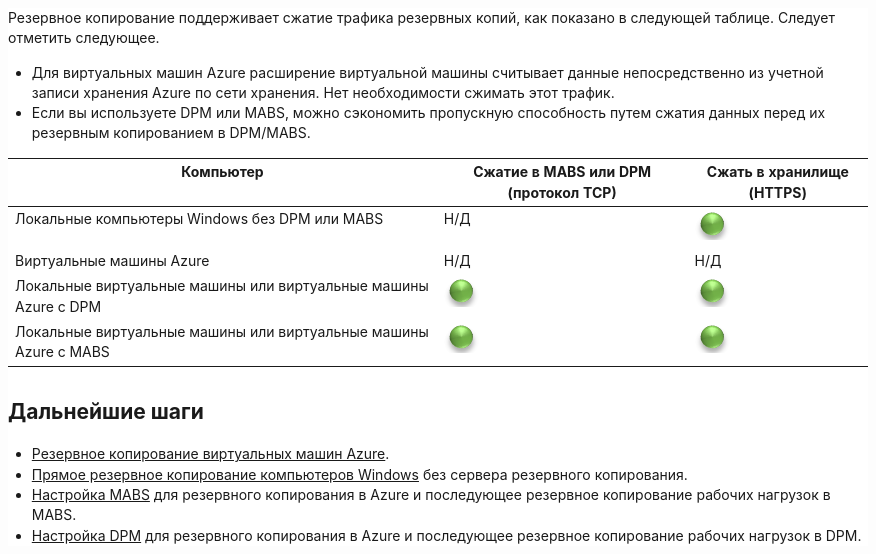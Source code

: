 Резервное копирование поддерживает сжатие трафика резервных копий, как показано в следующей таблице. Следует отметить следующее.

- Для виртуальных машин Azure расширение виртуальной машины считывает данные непосредственно из учетной записи хранения Azure по сети хранения. Нет необходимости сжимать этот трафик.
- Если вы используете DPM или MABS, можно сэкономить пропускную способность путем сжатия данных перед их резервным копированием в DPM/MABS.

**Компьютер** | **Сжатие в MABS или DPM (протокол TCP)** | **Сжать в хранилище (HTTPS)**
--- | --- | ---
Локальные компьютеры Windows без DPM или MABS | Н/Д | ![Да][green]
Виртуальные машины Azure | Н/Д | Н/Д
Локальные виртуальные машины или виртуальные машины Azure с DPM | ![Да][green] | ![Да][green]
Локальные виртуальные машины или виртуальные машины Azure с MABS | ![Да][green] | ![Да][green]

## <a name="next-steps"></a>Дальнейшие шаги

- [Резервное копирование виртуальных машин Azure](backup-azure-arm-vms-prepare.md).
- [Прямое резервное копирование компьютеров Windows](tutorial-backup-windows-server-to-azure.md) без сервера резервного копирования.
- [Настройка MABS](backup-azure-microsoft-azure-backup.md) для резервного копирования в Azure и последующее резервное копирование рабочих нагрузок в MABS.
- [Настройка DPM](backup-azure-dpm-introduction.md) для резервного копирования в Azure и последующее резервное копирование рабочих нагрузок в DPM.

[green]: ./media/backup-support-matrix/green.png
[yellow]: ./media/backup-support-matrix/yellow.png
[red]: ./media/backup-support-matrix/red.png
